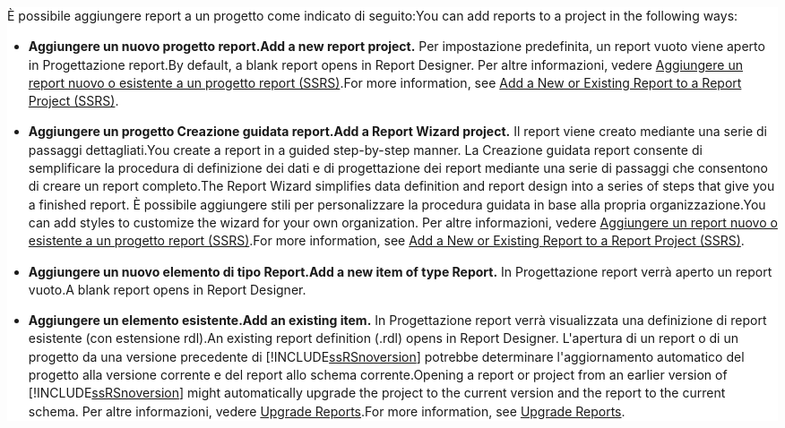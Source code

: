  <span data-ttu-id="944d3-149">È possibile aggiungere report a un progetto come indicato di seguito:</span><span class="sxs-lookup"><span data-stu-id="944d3-149">You can add reports to a project in the following ways:</span></span>  
  
-   <span data-ttu-id="944d3-150">**Aggiungere un nuovo progetto report.**</span><span class="sxs-lookup"><span data-stu-id="944d3-150">**Add a new report project.**</span></span> <span data-ttu-id="944d3-151">Per impostazione predefinita, un report vuoto viene aperto in Progettazione report.</span><span class="sxs-lookup"><span data-stu-id="944d3-151">By default, a blank report opens in Report Designer.</span></span> <span data-ttu-id="944d3-152">Per altre informazioni, vedere [Aggiungere un report nuovo o esistente a un progetto report &#40;SSRS&#41;](add-a-new-or-existing-report-to-a-report-project-ssrs.md).</span><span class="sxs-lookup"><span data-stu-id="944d3-152">For more information, see [Add a New or Existing Report to a Report Project &#40;SSRS&#41;](add-a-new-or-existing-report-to-a-report-project-ssrs.md).</span></span>  
  
-   <span data-ttu-id="944d3-153">**Aggiungere un progetto Creazione guidata report.**</span><span class="sxs-lookup"><span data-stu-id="944d3-153">**Add a Report Wizard project.**</span></span> <span data-ttu-id="944d3-154">Il report viene creato mediante una serie di passaggi dettagliati.</span><span class="sxs-lookup"><span data-stu-id="944d3-154">You create a report in a guided step-by-step manner.</span></span> <span data-ttu-id="944d3-155">La Creazione guidata report consente di semplificare la procedura di definizione dei dati e di progettazione dei report mediante una serie di passaggi che consentono di creare un report completo.</span><span class="sxs-lookup"><span data-stu-id="944d3-155">The Report Wizard simplifies data definition and report design into a series of steps that give you a finished report.</span></span> <span data-ttu-id="944d3-156">È possibile aggiungere stili per personalizzare la procedura guidata in base alla propria organizzazione.</span><span class="sxs-lookup"><span data-stu-id="944d3-156">You can add styles to customize the wizard for your own organization.</span></span> <span data-ttu-id="944d3-157">Per altre informazioni, vedere [Aggiungere un report nuovo o esistente a un progetto report &#40;SSRS&#41;](add-a-new-or-existing-report-to-a-report-project-ssrs.md).</span><span class="sxs-lookup"><span data-stu-id="944d3-157">For more information, see [Add a New or Existing Report to a Report Project &#40;SSRS&#41;](add-a-new-or-existing-report-to-a-report-project-ssrs.md).</span></span>  
  
-   <span data-ttu-id="944d3-158">**Aggiungere un nuovo elemento di tipo Report.**</span><span class="sxs-lookup"><span data-stu-id="944d3-158">**Add a new item of type Report.**</span></span> <span data-ttu-id="944d3-159">In Progettazione report verrà aperto un report vuoto.</span><span class="sxs-lookup"><span data-stu-id="944d3-159">A blank report opens in Report Designer.</span></span>  
  
-   <span data-ttu-id="944d3-160">**Aggiungere un elemento esistente.**</span><span class="sxs-lookup"><span data-stu-id="944d3-160">**Add an existing item.**</span></span> <span data-ttu-id="944d3-161">In Progettazione report verrà visualizzata una definizione di report esistente (con estensione rdl).</span><span class="sxs-lookup"><span data-stu-id="944d3-161">An existing report definition (.rdl) opens in Report Designer.</span></span> <span data-ttu-id="944d3-162">L'apertura di un report o di un progetto da una versione precedente di [!INCLUDE[ssRSnoversion](../../includes/ssrsnoversion-md.md)] potrebbe determinare l'aggiornamento automatico del progetto alla versione corrente e del report allo schema corrente.</span><span class="sxs-lookup"><span data-stu-id="944d3-162">Opening a report or project from an earlier version of [!INCLUDE[ssRSnoversion](../../includes/ssrsnoversion-md.md)] might automatically upgrade the project to the current version and the report to the current schema.</span></span> <span data-ttu-id="944d3-163">Per altre informazioni, vedere [Upgrade Reports](../install-windows/upgrade-reports.md).</span><span class="sxs-lookup"><span data-stu-id="944d3-163">For more information, see [Upgrade Reports](../install-windows/upgrade-reports.md).</span></span>  
  